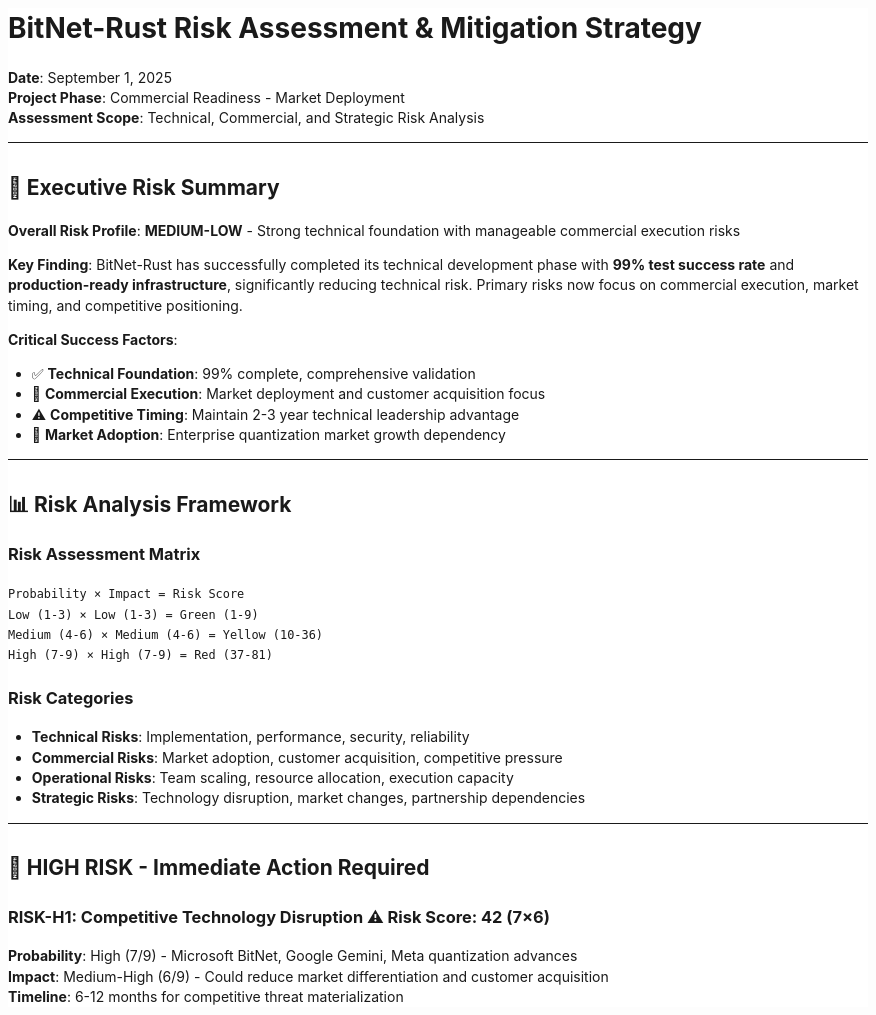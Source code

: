 # BitNet-Rust Risk Assessment & Mitigation Strategy

**Date**: September 1, 2025  
**Project Phase**: Commercial Readiness - Market Deployment  
**Assessment Scope**: Technical, Commercial, and Strategic Risk Analysis

---

## 🎯 Executive Risk Summary

**Overall Risk Profile**: **MEDIUM-LOW** - Strong technical foundation with manageable commercial execution risks

**Key Finding**: BitNet-Rust has successfully completed its technical development phase with **99% test success rate** and **production-ready infrastructure**, significantly reducing technical risk. Primary risks now focus on commercial execution, market timing, and competitive positioning.

**Critical Success Factors**: 
- ✅ **Technical Foundation**: 99% complete, comprehensive validation
- 🎯 **Commercial Execution**: Market deployment and customer acquisition focus  
- ⚠️ **Competitive Timing**: Maintain 2-3 year technical leadership advantage
- 🔄 **Market Adoption**: Enterprise quantization market growth dependency

---

## 📊 Risk Analysis Framework

### Risk Assessment Matrix
```
Probability × Impact = Risk Score
Low (1-3) × Low (1-3) = Green (1-9)
Medium (4-6) × Medium (4-6) = Yellow (10-36)  
High (7-9) × High (7-9) = Red (37-81)
```

### Risk Categories
- **Technical Risks**: Implementation, performance, security, reliability
- **Commercial Risks**: Market adoption, customer acquisition, competitive pressure
- **Operational Risks**: Team scaling, resource allocation, execution capacity
- **Strategic Risks**: Technology disruption, market changes, partnership dependencies

---

## 🚨 HIGH RISK - Immediate Action Required

### RISK-H1: Competitive Technology Disruption ⚠️ **Risk Score: 42 (7×6)**
**Probability**: High (7/9) - Microsoft BitNet, Google Gemini, Meta quantization advances  
**Impact**: Medium-High (6/9) - Could reduce market differentiation and customer acquisition  
**Timeline**: 6-12 months for competitive threat materialization
